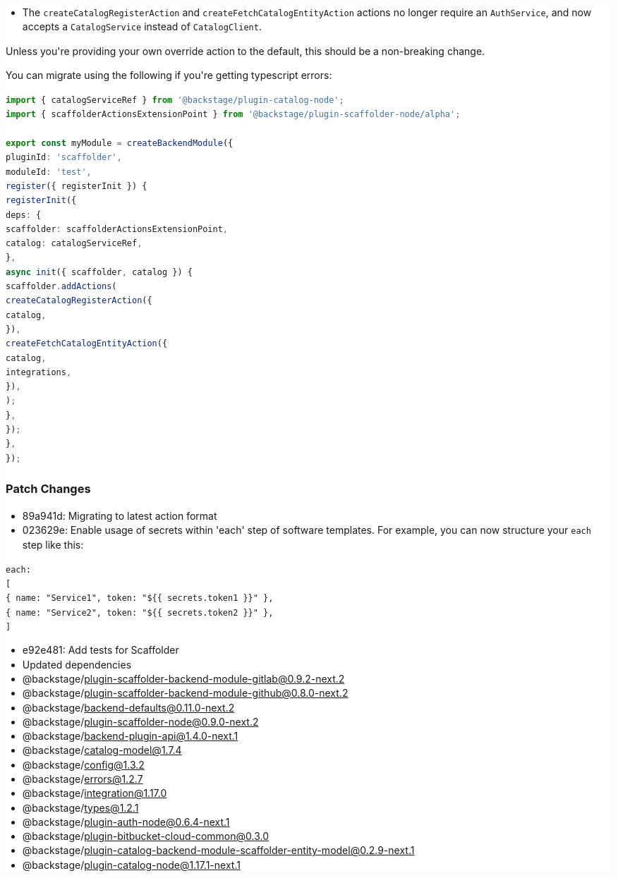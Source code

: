  - The `createCatalogRegisterAction` and `createFetchCatalogEntityAction` actions no longer require an `AuthService`, and now accepts a `CatalogService` instead of `CatalogClient`.

 Unless you're providing your own override action to the default, this should be a non-breaking change.

 You can migrate using the following if you're getting typescript errors:

 ```ts
 import { catalogServiceRef } from '@backstage/plugin-catalog-node';
 import { scaffolderActionsExtensionPoint } from '@backstage/plugin-scaffolder-node/alpha';

 export const myModule = createBackendModule({
 pluginId: 'scaffolder',
 moduleId: 'test',
 register({ registerInit }) {
 registerInit({
 deps: {
 scaffolder: scaffolderActionsExtensionPoint,
 catalog: catalogServiceRef,
 },
 async init({ scaffolder, catalog }) {
 scaffolder.addActions(
 createCatalogRegisterAction({
 catalog,
 }),
 createFetchCatalogEntityAction({
 catalog,
 integrations,
 }),
 );
 },
 });
 },
 });
 ```

### Patch Changes

- 89a941d: Migrating to latest action format
- 023629e: Enable usage of secrets within 'each' step of software templates. For example, you can now structure your `each` step like this:

 ```
 each:
 [
 { name: "Service1", token: "${{ secrets.token1 }}" },
 { name: "Service2", token: "${{ secrets.token2 }}" },
 ]
 ```

- e92e481: Add tests for Scaffolder
- Updated dependencies
 - @backstage/plugin-scaffolder-backend-module-gitlab@0.9.2-next.2
 - @backstage/plugin-scaffolder-backend-module-github@0.8.0-next.2
 - @backstage/backend-defaults@0.11.0-next.2
 - @backstage/plugin-scaffolder-node@0.9.0-next.2
 - @backstage/backend-plugin-api@1.4.0-next.1
 - @backstage/catalog-model@1.7.4
 - @backstage/config@1.3.2
 - @backstage/errors@1.2.7
 - @backstage/integration@1.17.0
 - @backstage/types@1.2.1
 - @backstage/plugin-auth-node@0.6.4-next.1
 - @backstage/plugin-bitbucket-cloud-common@0.3.0
 - @backstage/plugin-catalog-backend-module-scaffolder-entity-model@0.2.9-next.1
 - @backstage/plugin-catalog-node@1.17.1-next.1